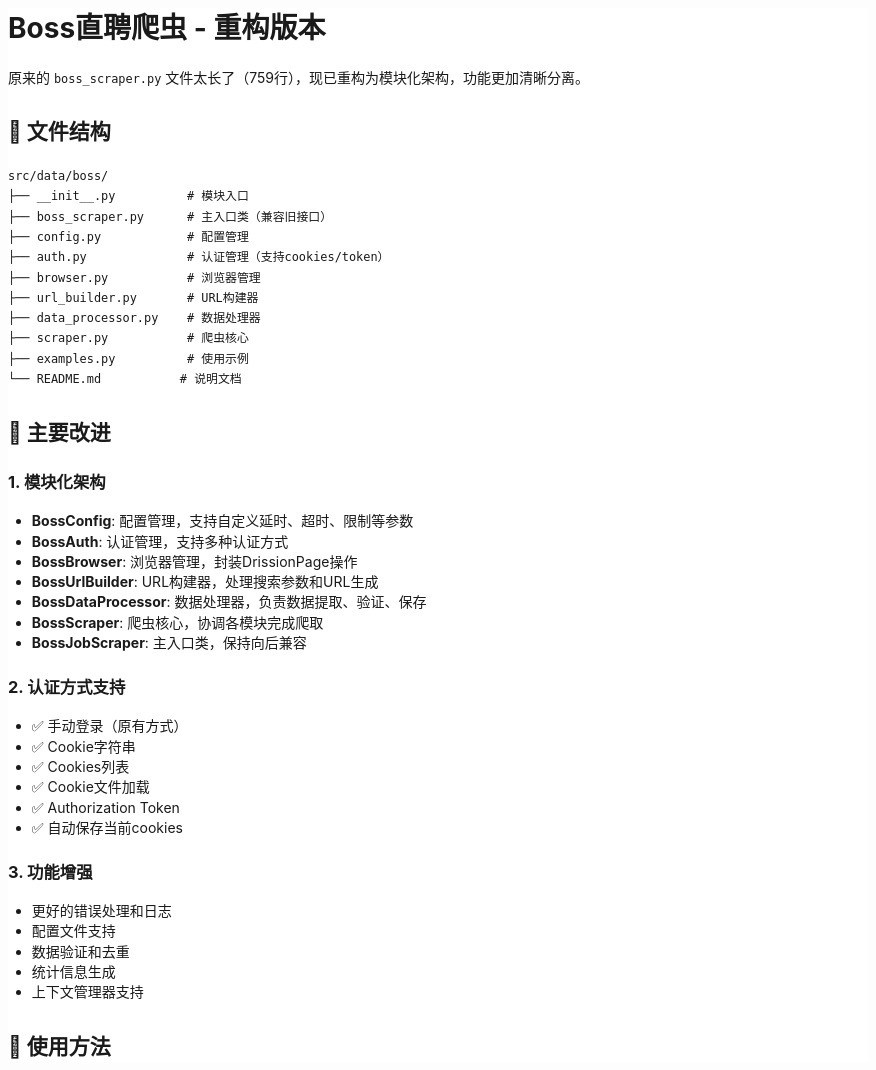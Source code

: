 # Boss直聘爬虫 - 重构版本

原来的 `boss_scraper.py` 文件太长了（759行），现已重构为模块化架构，功能更加清晰分离。

## 📁 文件结构

```
src/data/boss/
├── __init__.py          # 模块入口
├── boss_scraper.py      # 主入口类（兼容旧接口）
├── config.py            # 配置管理
├── auth.py              # 认证管理（支持cookies/token）
├── browser.py           # 浏览器管理
├── url_builder.py       # URL构建器
├── data_processor.py    # 数据处理器
├── scraper.py           # 爬虫核心
├── examples.py          # 使用示例
└── README.md           # 说明文档
```

## 🚀 主要改进

### 1. 模块化架构
- **BossConfig**: 配置管理，支持自定义延时、超时、限制等参数
- **BossAuth**: 认证管理，支持多种认证方式
- **BossBrowser**: 浏览器管理，封装DrissionPage操作
- **BossUrlBuilder**: URL构建器，处理搜索参数和URL生成
- **BossDataProcessor**: 数据处理器，负责数据提取、验证、保存
- **BossScraper**: 爬虫核心，协调各模块完成爬取
- **BossJobScraper**: 主入口类，保持向后兼容

### 2. 认证方式支持
- ✅ 手动登录（原有方式）
- ✅ Cookie字符串
- ✅ Cookies列表
- ✅ Cookie文件加载
- ✅ Authorization Token
- ✅ 自动保存当前cookies

### 3. 功能增强
- 更好的错误处理和日志
- 配置文件支持
- 数据验证和去重
- 统计信息生成
- 上下文管理器支持

## 📖 使用方法
